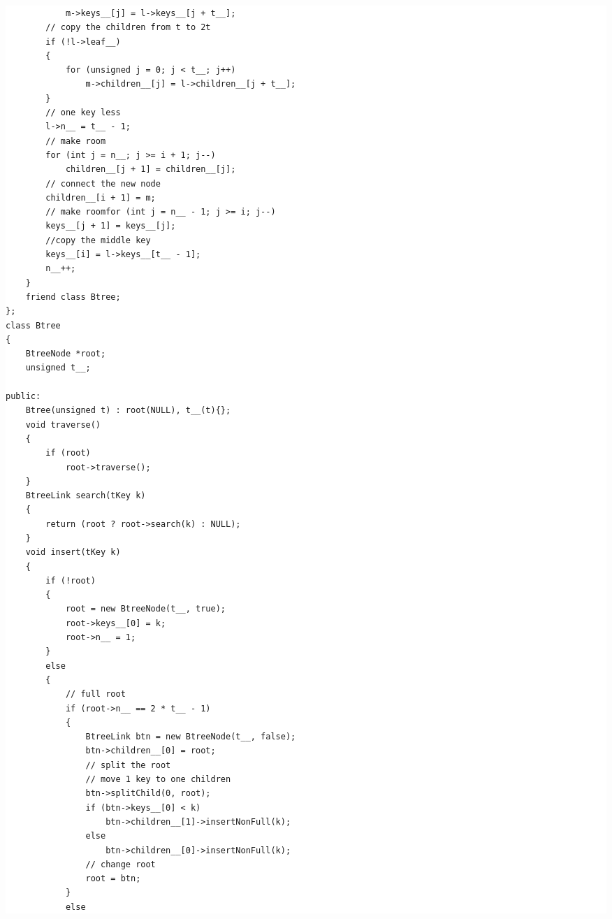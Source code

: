                 m->keys__[j] = l->keys__[j + t__];
            // copy the children from t to 2t
            if (!l->leaf__)
            {
                for (unsigned j = 0; j < t__; j++)
                    m->children__[j] = l->children__[j + t__];
            }
            // one key less
            l->n__ = t__ - 1;
            // make room
            for (int j = n__; j >= i + 1; j--)
                children__[j + 1] = children__[j];
            // connect the new node
            children__[i + 1] = m;
            // make roomfor (int j = n__ - 1; j >= i; j--)
            keys__[j + 1] = keys__[j];
            //copy the middle key
            keys__[i] = l->keys__[t__ - 1];
            n__++;
        }
        friend class Btree;
    };
    class Btree
    {
        BtreeNode *root;
        unsigned t__;

    public:
        Btree(unsigned t) : root(NULL), t__(t){};
        void traverse()
        {
            if (root)
                root->traverse();
        }
        BtreeLink search(tKey k)
        {
            return (root ? root->search(k) : NULL);
        }
        void insert(tKey k)
        {
            if (!root)
            {
                root = new BtreeNode(t__, true);
                root->keys__[0] = k;
                root->n__ = 1;
            }
            else
            {
                // full root
                if (root->n__ == 2 * t__ - 1)
                {
                    BtreeLink btn = new BtreeNode(t__, false);
                    btn->children__[0] = root;
                    // split the root
                    // move 1 key to one children
                    btn->splitChild(0, root);
                    if (btn->keys__[0] < k)
                        btn->children__[1]->insertNonFull(k);
                    else
                        btn->children__[0]->insertNonFull(k);
                    // change root
                    root = btn;
                }
                else